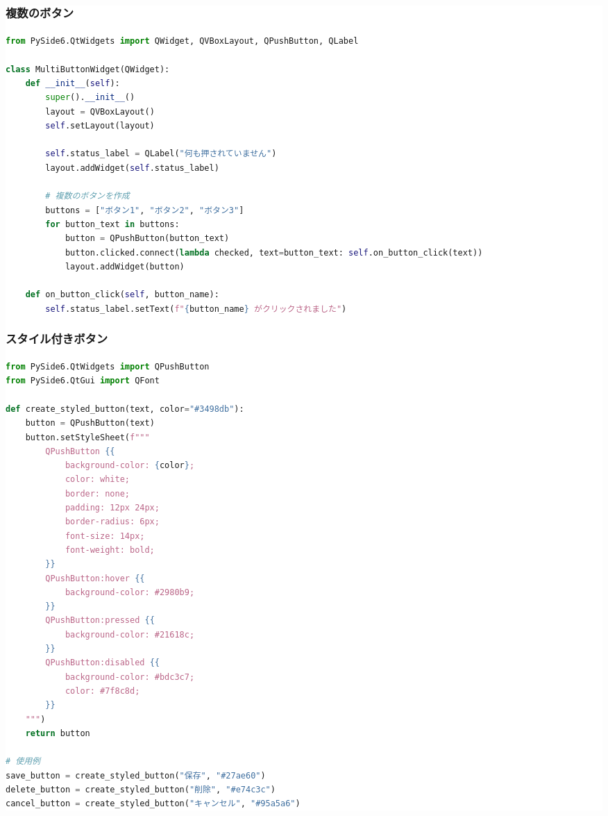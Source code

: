 ### 複数のボタン
```python
from PySide6.QtWidgets import QWidget, QVBoxLayout, QPushButton, QLabel

class MultiButtonWidget(QWidget):
    def __init__(self):
        super().__init__()
        layout = QVBoxLayout()
        self.setLayout(layout)
        
        self.status_label = QLabel("何も押されていません")
        layout.addWidget(self.status_label)
        
        # 複数のボタンを作成
        buttons = ["ボタン1", "ボタン2", "ボタン3"]
        for button_text in buttons:
            button = QPushButton(button_text)
            button.clicked.connect(lambda checked, text=button_text: self.on_button_click(text))
            layout.addWidget(button)
    
    def on_button_click(self, button_name):
        self.status_label.setText(f"{button_name} がクリックされました")
```

### スタイル付きボタン
```python
from PySide6.QtWidgets import QPushButton
from PySide6.QtGui import QFont

def create_styled_button(text, color="#3498db"):
    button = QPushButton(text)
    button.setStyleSheet(f"""
        QPushButton {{
            background-color: {color};
            color: white;
            border: none;
            padding: 12px 24px;
            border-radius: 6px;
            font-size: 14px;
            font-weight: bold;
        }}
        QPushButton:hover {{
            background-color: #2980b9;
        }}
        QPushButton:pressed {{
            background-color: #21618c;
        }}
        QPushButton:disabled {{
            background-color: #bdc3c7;
            color: #7f8c8d;
        }}
    """)
    return button

# 使用例
save_button = create_styled_button("保存", "#27ae60")
delete_button = create_styled_button("削除", "#e74c3c")
cancel_button = create_styled_button("キャンセル", "#95a5a6")
```
